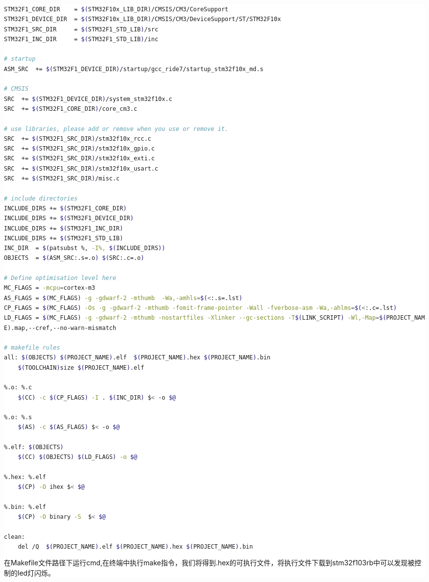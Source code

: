 ```bash
STM32F1_CORE_DIR    = $(STM32F10x_LIB_DIR)/CMSIS/CM3/CoreSupport
STM32F1_DEVICE_DIR  = $(STM32F10x_LIB_DIR)/CMSIS/CM3/DeviceSupport/ST/STM32F10x
STM32F1_SRC_DIR     = $(STM32F1_STD_LIB)/src
STM32F1_INC_DIR     = $(STM32F1_STD_LIB)/inc

# startup
ASM_SRC  += $(STM32F1_DEVICE_DIR)/startup/gcc_ride7/startup_stm32f10x_md.s

# CMSIS
SRC  += $(STM32F1_DEVICE_DIR)/system_stm32f10x.c
SRC  += $(STM32F1_CORE_DIR)/core_cm3.c

# use libraries, please add or remove when you use or remove it.
SRC  += $(STM32F1_SRC_DIR)/stm32f10x_rcc.c
SRC  += $(STM32F1_SRC_DIR)/stm32f10x_gpio.c
SRC  += $(STM32F1_SRC_DIR)/stm32f10x_exti.c
SRC  += $(STM32F1_SRC_DIR)/stm32f10x_usart.c
SRC  += $(STM32F1_SRC_DIR)/misc.c

# include directories
INCLUDE_DIRS += $(STM32F1_CORE_DIR)
INCLUDE_DIRS += $(STM32F1_DEVICE_DIR)
INCLUDE_DIRS += $(STM32F1_INC_DIR)
INCLUDE_DIRS += $(STM32F1_STD_LIB)
INC_DIR  = $(patsubst %, -I%, $(INCLUDE_DIRS))
OBJECTS  = $(ASM_SRC:.s=.o) $(SRC:.c=.o)

# Define optimisation level here
MC_FLAGS = -mcpu=cortex-m3
AS_FLAGS = $(MC_FLAGS) -g -gdwarf-2 -mthumb  -Wa,-amhls=$(<:.s=.lst)
CP_FLAGS = $(MC_FLAGS) -Os -g -gdwarf-2 -mthumb -fomit-frame-pointer -Wall -fverbose-asm -Wa,-ahlms=$(<:.c=.lst) 
LD_FLAGS = $(MC_FLAGS) -g -gdwarf-2 -mthumb -nostartfiles -Xlinker --gc-sections -T$(LINK_SCRIPT) -Wl,-Map=$(PROJECT_NAME).map,--cref,--no-warn-mismatch

# makefile rules
all: $(OBJECTS) $(PROJECT_NAME).elf  $(PROJECT_NAME).hex $(PROJECT_NAME).bin
	$(TOOLCHAIN)size $(PROJECT_NAME).elf

%.o: %.c
	$(CC) -c $(CP_FLAGS) -I . $(INC_DIR) $< -o $@

%.o: %.s
	$(AS) -c $(AS_FLAGS) $< -o $@

%.elf: $(OBJECTS)
	$(CC) $(OBJECTS) $(LD_FLAGS) -o $@

%.hex: %.elf
	$(CP) -O ihex $< $@

%.bin: %.elf
	$(CP) -O binary -S  $< $@

clean:
	del /Q  $(PROJECT_NAME).elf $(PROJECT_NAME).hex $(PROJECT_NAME).bin

```
在Makefile文件路径下运行cmd,在终端中执行make指令，我们将得到.hex的可执行文件，将执行文件下载到stm32f103rb中可以发现被控制的led灯闪烁。
